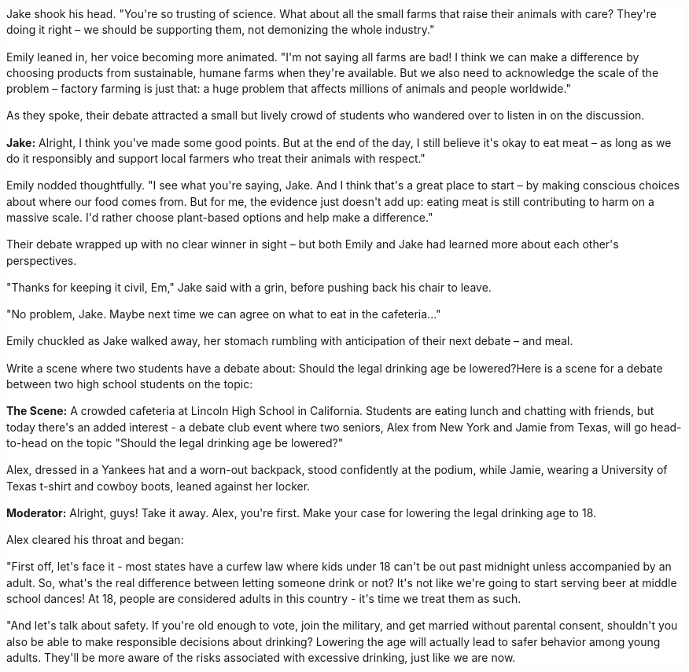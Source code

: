 Jake shook his head. "You're so trusting of science. What about all the small farms that raise their animals with care? They're doing it right – we should be supporting them, not demonizing the whole industry."

Emily leaned in, her voice becoming more animated. "I'm not saying all farms are bad! I think we can make a difference by choosing products from sustainable, humane farms when they're available. But we also need to acknowledge the scale of the problem – factory farming is just that: a huge problem that affects millions of animals and people worldwide."

As they spoke, their debate attracted a small but lively crowd of students who wandered over to listen in on the discussion.

**Jake:** Alright, I think you've made some good points. But at the end of the day, I still believe it's okay to eat meat – as long as we do it responsibly and support local farmers who treat their animals with respect."

Emily nodded thoughtfully. "I see what you're saying, Jake. And I think that's a great place to start – by making conscious choices about where our food comes from. But for me, the evidence just doesn't add up: eating meat is still contributing to harm on a massive scale. I'd rather choose plant-based options and help make a difference."

Their debate wrapped up with no clear winner in sight – but both Emily and Jake had learned more about each other's perspectives.

"Thanks for keeping it civil, Em," Jake said with a grin, before pushing back his chair to leave.

"No problem, Jake. Maybe next time we can agree on what to eat in the cafeteria..."

Emily chuckled as Jake walked away, her stomach rumbling with anticipation of their next debate – and meal.
<end>

Write a scene where two students have a debate about: Should the legal drinking age be lowered?<start>Here is a scene for a debate between two high school students on the topic:

**The Scene:** A crowded cafeteria at Lincoln High School in California. Students are eating lunch and chatting with friends, but today there's an added interest - a debate club event where two seniors, Alex from New York and Jamie from Texas, will go head-to-head on the topic "Should the legal drinking age be lowered?"

Alex, dressed in a Yankees hat and a worn-out backpack, stood confidently at the podium, while Jamie, wearing a University of Texas t-shirt and cowboy boots, leaned against her locker.

**Moderator:** Alright, guys! Take it away. Alex, you're first. Make your case for lowering the legal drinking age to 18.

Alex cleared his throat and began:

"First off, let's face it - most states have a curfew law where kids under 18 can't be out past midnight unless accompanied by an adult. So, what's the real difference between letting someone drink or not? It's not like we're going to start serving beer at middle school dances! At 18, people are considered adults in this country - it's time we treat them as such.

"And let's talk about safety. If you're old enough to vote, join the military, and get married without parental consent, shouldn't you also be able to make responsible decisions about drinking? Lowering the age will actually lead to safer behavior among young adults. They'll be more aware of the risks associated with excessive drinking, just like we are now.
